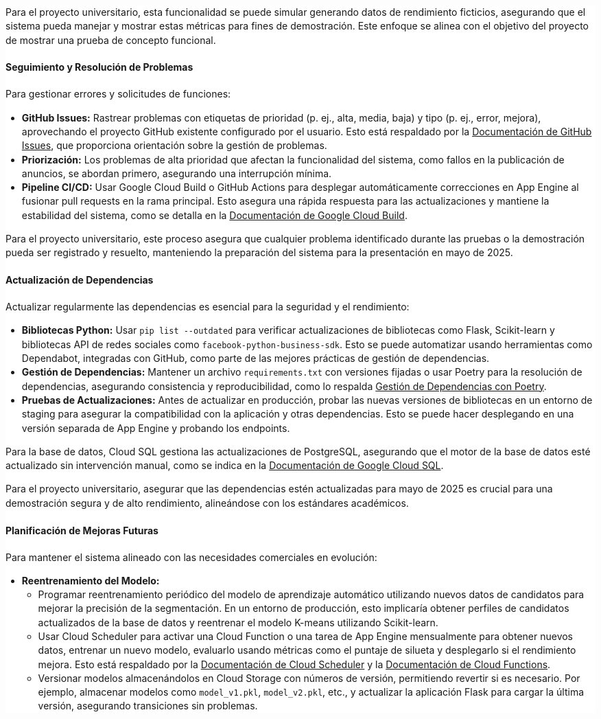 Para el proyecto universitario, esta funcionalidad se puede simular generando datos de rendimiento ficticios, asegurando que el sistema pueda manejar y mostrar estas métricas para fines de demostración. Este enfoque se alinea con el objetivo del proyecto de mostrar una prueba de concepto funcional.

#### Seguimiento y Resolución de Problemas

Para gestionar errores y solicitudes de funciones:

- **GitHub Issues:** Rastrear problemas con etiquetas de prioridad (p. ej., alta, media, baja) y tipo (p. ej., error, mejora), aprovechando el proyecto GitHub existente configurado por el usuario. Esto está respaldado por la [Documentación de GitHub Issues](https://docs.github.com/en/issues), que proporciona orientación sobre la gestión de problemas.
- **Priorización:** Los problemas de alta prioridad que afectan la funcionalidad del sistema, como fallos en la publicación de anuncios, se abordan primero, asegurando una interrupción mínima.
- **Pipeline CI/CD:** Usar Google Cloud Build o GitHub Actions para desplegar automáticamente correcciones en App Engine al fusionar pull requests en la rama principal. Esto asegura una rápida respuesta para las actualizaciones y mantiene la estabilidad del sistema, como se detalla en la [Documentación de Google Cloud Build](https://cloud.google.com/build).

Para el proyecto universitario, este proceso asegura que cualquier problema identificado durante las pruebas o la demostración pueda ser registrado y resuelto, manteniendo la preparación del sistema para la presentación en mayo de 2025.

#### Actualización de Dependencias

Actualizar regularmente las dependencias es esencial para la seguridad y el rendimiento:

- **Bibliotecas Python:** Usar `pip list --outdated` para verificar actualizaciones de bibliotecas como Flask, Scikit-learn y bibliotecas API de redes sociales como `facebook-python-business-sdk`. Esto se puede automatizar usando herramientas como Dependabot, integradas con GitHub, como parte de las mejores prácticas de gestión de dependencias.
- **Gestión de Dependencias:** Mantener un archivo `requirements.txt` con versiones fijadas o usar Poetry para la resolución de dependencias, asegurando consistencia y reproducibilidad, como lo respalda [Gestión de Dependencias con Poetry](https://python-poetry.org/).
- **Pruebas de Actualizaciones:** Antes de actualizar en producción, probar las nuevas versiones de bibliotecas en un entorno de staging para asegurar la compatibilidad con la aplicación y otras dependencias. Esto se puede hacer desplegando en una versión separada de App Engine y probando los endpoints.

Para la base de datos, Cloud SQL gestiona las actualizaciones de PostgreSQL, asegurando que el motor de la base de datos esté actualizado sin intervención manual, como se indica en la [Documentación de Google Cloud SQL](https://cloud.google.com/sql/docs/postgresql).

Para el proyecto universitario, asegurar que las dependencias estén actualizadas para mayo de 2025 es crucial para una demostración segura y de alto rendimiento, alineándose con los estándares académicos.

#### Planificación de Mejoras Futuras

Para mantener el sistema alineado con las necesidades comerciales en evolución:

- **Reentrenamiento del Modelo:**
  - Programar reentrenamiento periódico del modelo de aprendizaje automático utilizando nuevos datos de candidatos para mejorar la precisión de la segmentación. En un entorno de producción, esto implicaría obtener perfiles de candidatos actualizados de la base de datos y reentrenar el modelo K-means utilizando Scikit-learn.
  - Usar Cloud Scheduler para activar una Cloud Function o una tarea de App Engine mensualmente para obtener nuevos datos, entrenar un nuevo modelo, evaluarlo usando métricas como el puntaje de silueta y desplegarlo si el rendimiento mejora. Esto está respaldado por la [Documentación de Cloud Scheduler](https://cloud.google.com/scheduler) y la [Documentación de Cloud Functions](https://cloud.google.com/functions).
  - Versionar modelos almacenándolos en Cloud Storage con números de versión, permitiendo revertir si es necesario. Por ejemplo, almacenar modelos como `model_v1.pkl`, `model_v2.pkl`, etc., y actualizar la aplicación Flask para cargar la última versión, asegurando transiciones sin problemas.
